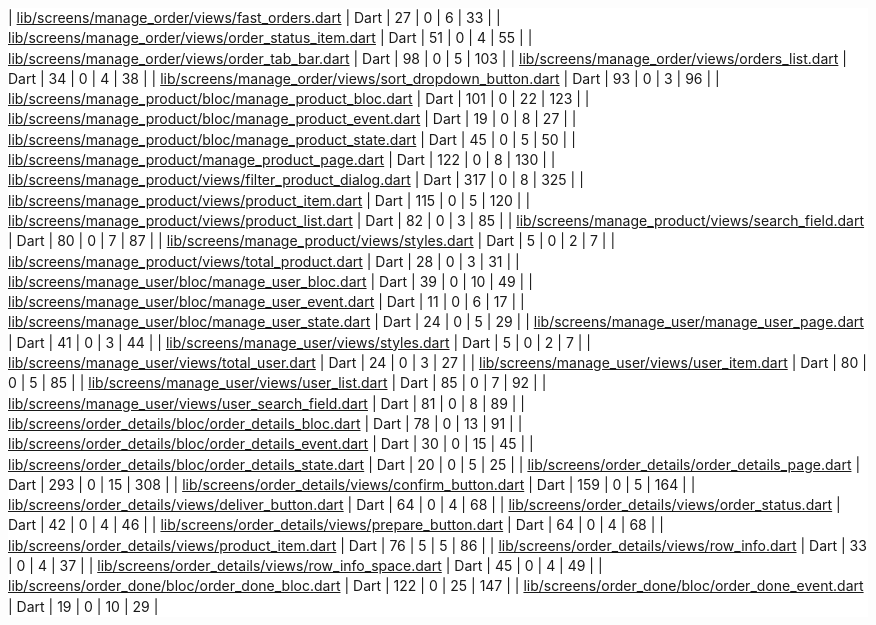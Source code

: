 | [lib/screens/manage_order/views/fast_orders.dart](/lib/screens/manage_order/views/fast_orders.dart) | Dart | 27 | 0 | 6 | 33 |
| [lib/screens/manage_order/views/order_status_item.dart](/lib/screens/manage_order/views/order_status_item.dart) | Dart | 51 | 0 | 4 | 55 |
| [lib/screens/manage_order/views/order_tab_bar.dart](/lib/screens/manage_order/views/order_tab_bar.dart) | Dart | 98 | 0 | 5 | 103 |
| [lib/screens/manage_order/views/orders_list.dart](/lib/screens/manage_order/views/orders_list.dart) | Dart | 34 | 0 | 4 | 38 |
| [lib/screens/manage_order/views/sort_dropdown_button.dart](/lib/screens/manage_order/views/sort_dropdown_button.dart) | Dart | 93 | 0 | 3 | 96 |
| [lib/screens/manage_product/bloc/manage_product_bloc.dart](/lib/screens/manage_product/bloc/manage_product_bloc.dart) | Dart | 101 | 0 | 22 | 123 |
| [lib/screens/manage_product/bloc/manage_product_event.dart](/lib/screens/manage_product/bloc/manage_product_event.dart) | Dart | 19 | 0 | 8 | 27 |
| [lib/screens/manage_product/bloc/manage_product_state.dart](/lib/screens/manage_product/bloc/manage_product_state.dart) | Dart | 45 | 0 | 5 | 50 |
| [lib/screens/manage_product/manage_product_page.dart](/lib/screens/manage_product/manage_product_page.dart) | Dart | 122 | 0 | 8 | 130 |
| [lib/screens/manage_product/views/filter_product_dialog.dart](/lib/screens/manage_product/views/filter_product_dialog.dart) | Dart | 317 | 0 | 8 | 325 |
| [lib/screens/manage_product/views/product_item.dart](/lib/screens/manage_product/views/product_item.dart) | Dart | 115 | 0 | 5 | 120 |
| [lib/screens/manage_product/views/product_list.dart](/lib/screens/manage_product/views/product_list.dart) | Dart | 82 | 0 | 3 | 85 |
| [lib/screens/manage_product/views/search_field.dart](/lib/screens/manage_product/views/search_field.dart) | Dart | 80 | 0 | 7 | 87 |
| [lib/screens/manage_product/views/styles.dart](/lib/screens/manage_product/views/styles.dart) | Dart | 5 | 0 | 2 | 7 |
| [lib/screens/manage_product/views/total_product.dart](/lib/screens/manage_product/views/total_product.dart) | Dart | 28 | 0 | 3 | 31 |
| [lib/screens/manage_user/bloc/manage_user_bloc.dart](/lib/screens/manage_user/bloc/manage_user_bloc.dart) | Dart | 39 | 0 | 10 | 49 |
| [lib/screens/manage_user/bloc/manage_user_event.dart](/lib/screens/manage_user/bloc/manage_user_event.dart) | Dart | 11 | 0 | 6 | 17 |
| [lib/screens/manage_user/bloc/manage_user_state.dart](/lib/screens/manage_user/bloc/manage_user_state.dart) | Dart | 24 | 0 | 5 | 29 |
| [lib/screens/manage_user/manage_user_page.dart](/lib/screens/manage_user/manage_user_page.dart) | Dart | 41 | 0 | 3 | 44 |
| [lib/screens/manage_user/views/styles.dart](/lib/screens/manage_user/views/styles.dart) | Dart | 5 | 0 | 2 | 7 |
| [lib/screens/manage_user/views/total_user.dart](/lib/screens/manage_user/views/total_user.dart) | Dart | 24 | 0 | 3 | 27 |
| [lib/screens/manage_user/views/user_item.dart](/lib/screens/manage_user/views/user_item.dart) | Dart | 80 | 0 | 5 | 85 |
| [lib/screens/manage_user/views/user_list.dart](/lib/screens/manage_user/views/user_list.dart) | Dart | 85 | 0 | 7 | 92 |
| [lib/screens/manage_user/views/user_search_field.dart](/lib/screens/manage_user/views/user_search_field.dart) | Dart | 81 | 0 | 8 | 89 |
| [lib/screens/order_details/bloc/order_details_bloc.dart](/lib/screens/order_details/bloc/order_details_bloc.dart) | Dart | 78 | 0 | 13 | 91 |
| [lib/screens/order_details/bloc/order_details_event.dart](/lib/screens/order_details/bloc/order_details_event.dart) | Dart | 30 | 0 | 15 | 45 |
| [lib/screens/order_details/bloc/order_details_state.dart](/lib/screens/order_details/bloc/order_details_state.dart) | Dart | 20 | 0 | 5 | 25 |
| [lib/screens/order_details/order_details_page.dart](/lib/screens/order_details/order_details_page.dart) | Dart | 293 | 0 | 15 | 308 |
| [lib/screens/order_details/views/confirm_button.dart](/lib/screens/order_details/views/confirm_button.dart) | Dart | 159 | 0 | 5 | 164 |
| [lib/screens/order_details/views/deliver_button.dart](/lib/screens/order_details/views/deliver_button.dart) | Dart | 64 | 0 | 4 | 68 |
| [lib/screens/order_details/views/order_status.dart](/lib/screens/order_details/views/order_status.dart) | Dart | 42 | 0 | 4 | 46 |
| [lib/screens/order_details/views/prepare_button.dart](/lib/screens/order_details/views/prepare_button.dart) | Dart | 64 | 0 | 4 | 68 |
| [lib/screens/order_details/views/product_item.dart](/lib/screens/order_details/views/product_item.dart) | Dart | 76 | 5 | 5 | 86 |
| [lib/screens/order_details/views/row_info.dart](/lib/screens/order_details/views/row_info.dart) | Dart | 33 | 0 | 4 | 37 |
| [lib/screens/order_details/views/row_info_space.dart](/lib/screens/order_details/views/row_info_space.dart) | Dart | 45 | 0 | 4 | 49 |
| [lib/screens/order_done/bloc/order_done_bloc.dart](/lib/screens/order_done/bloc/order_done_bloc.dart) | Dart | 122 | 0 | 25 | 147 |
| [lib/screens/order_done/bloc/order_done_event.dart](/lib/screens/order_done/bloc/order_done_event.dart) | Dart | 19 | 0 | 10 | 29 |